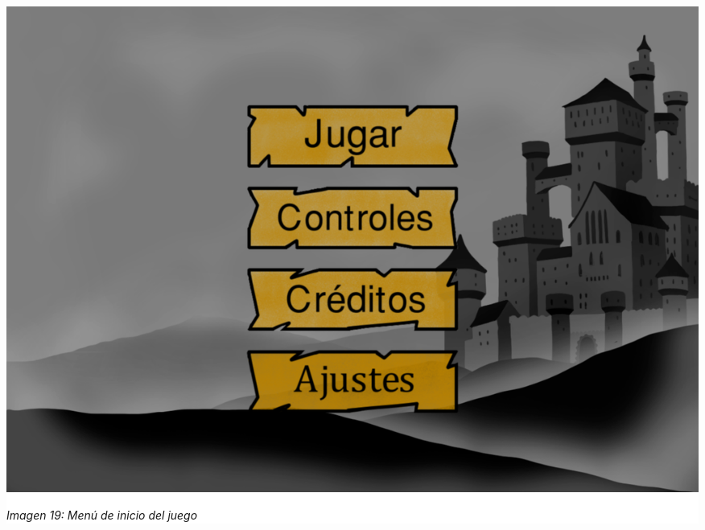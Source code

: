 ![Imagen menú inicio](lamaldicion/src/main/resources/static/imagenes/Menu_Nuevo.png "Imagen del menú de inicio")  

*Imagen 19: Menú de inicio del juego*  
